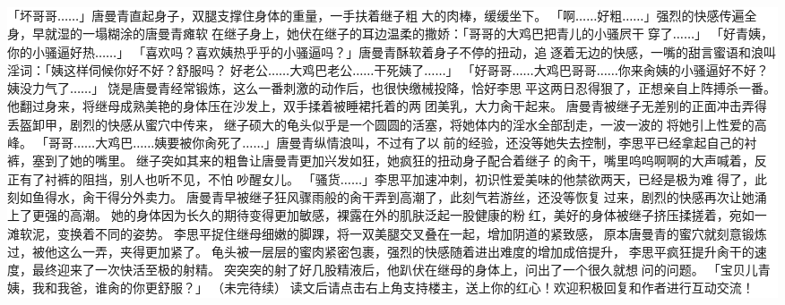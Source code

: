 「坏哥哥……」唐曼青直起身子，双腿支撑住身体的重量，一手扶着继子粗 大的肉棒，缓缓坐下。
「啊……好粗……」强烈的快感传遍全身，早就湿的一塌糊涂的唐曼青瘫软 在继子身上，她伏在继子的耳边温柔的撒娇：「哥哥的大鸡巴把青儿的小骚屄干 穿了……」
「好青姨，你的小骚逼好热……」
「喜欢吗？喜欢姨热乎乎的小骚逼吗？」唐曼青酥软着身子不停的扭动，追 逐着无边的快感，一嘴的甜言蜜语和浪叫淫词：「姨这样伺候你好不好？舒服吗？
好老公……大鸡巴老公……干死姨了……」
「好哥哥……大鸡巴哥哥……你来肏姨的小骚逼好不好？姨没力气了……」
饶是唐曼青经常锻炼，这么一番刺激的动作后，也很快缴械投降，恰好李思 平这两日忍得狠了，正想亲自上阵搏杀一番。
他翻过身来，将继母成熟美艳的身体压在沙发上，双手揉着被睡裙托着的两 团美乳，大力肏干起来。
唐曼青被继子无差别的正面冲击弄得丢盔卸甲，剧烈的快感从蜜穴中传来， 继子硕大的龟头似乎是一个圆圆的活塞，将她体内的淫水全部刮走，一波一波的 将她引上性爱的高峰。
「哥哥……大鸡巴……姨要被你肏死了……」唐曼青纵情浪叫，不过有了以 前的经验，还没等她失去控制，李思平已经拿起自己的衬裤，塞到了她的嘴里。
继子突如其来的粗鲁让唐曼青更加兴发如狂，她疯狂的扭动身子配合着继子 的肏干，嘴里呜呜啊啊的大声喊着，反正有了衬裤的阻挡，别人也听不见，不怕 吵醒女儿。
「骚货……」李思平加速冲刺，初识性爱美味的他禁欲两天，已经是极为难 得了，此刻如鱼得水，肏干得分外卖力。
唐曼青早被继子狂风骤雨般的肏干弄到高潮了，此刻气若游丝，还没等恢复 过来，剧烈的快感再次让她涌上了更强的高潮。
她的身体因为长久的期待变得更加敏感，裸露在外的肌肤泛起一股健康的粉 红，美好的身体被继子挤压揉搓着，宛如一滩软泥，变换着不同的姿势。
李思平捉住继母细嫩的脚踝，将一双美腿交叉叠在一起，增加阴道的紧致感， 原本唐曼青的蜜穴就刻意锻炼过，被他这么一弄，夹得更加紧了。
龟头被一层层的蜜肉紧密包裹，强烈的快感随着进出难度的增加成倍提升， 李思平疯狂提升肏干的速度，最终迎来了一次快活至极的射精。
突突突的射了好几股精液后，他趴伏在继母的身体上，问出了一个很久就想 问的问题。
「宝贝儿青姨，我和我爸，谁肏的你更舒服？」
（未完待续）
读文后请点击右上角支持楼主，送上你的红心！欢迎积极回复和作者进行互动交流！




